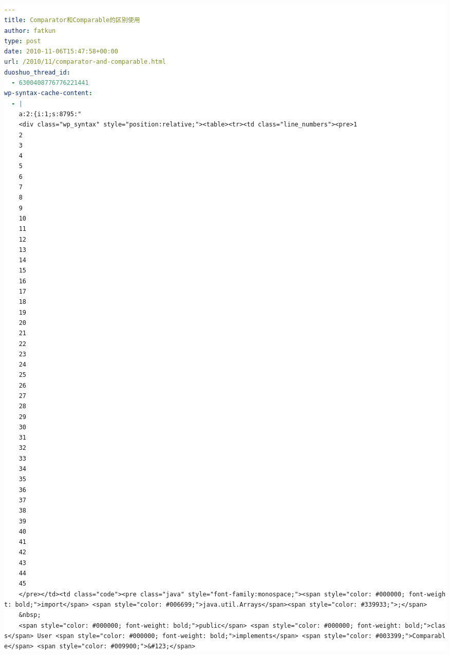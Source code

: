 ```yaml
---
title: Comparator和Comparable的区别使用
author: fatkun
type: post
date: 2010-11-06T15:47:58+00:00
url: /2010/11/comparator-and-comparable.html
duoshuo_thread_id:
  - 6300408776776221441
wp-syntax-cache-content:
  - |
    a:2:{i:1;s:8795:"
    <div class="wp_syntax" style="position:relative;"><table><tr><td class="line_numbers"><pre>1
    2
    3
    4
    5
    6
    7
    8
    9
    10
    11
    12
    13
    14
    15
    16
    17
    18
    19
    20
    21
    22
    23
    24
    25
    26
    27
    28
    29
    30
    31
    32
    33
    34
    35
    36
    37
    38
    39
    40
    41
    42
    43
    44
    45
    </pre></td><td class="code"><pre class="java" style="font-family:monospace;"><span style="color: #000000; font-weight: bold;">import</span> <span style="color: #006699;">java.util.Arrays</span><span style="color: #339933;">;</span>
    &nbsp;
    <span style="color: #000000; font-weight: bold;">public</span> <span style="color: #000000; font-weight: bold;">class</span> User <span style="color: #000000; font-weight: bold;">implements</span> <span style="color: #003399;">Comparable</span> <span style="color: #009900;">&#123;</span>
```